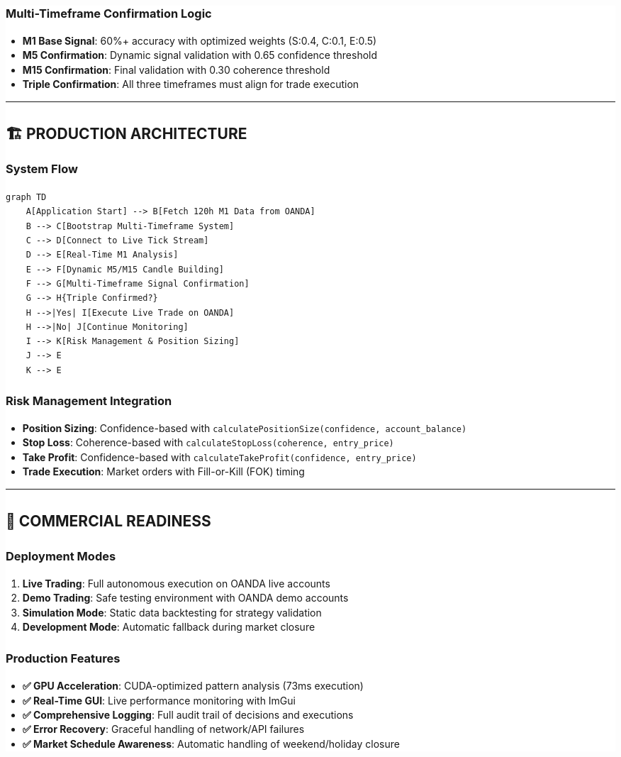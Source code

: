 ### **Multi-Timeframe Confirmation Logic**
- **M1 Base Signal**: 60%+ accuracy with optimized weights (S:0.4, C:0.1, E:0.5)
- **M5 Confirmation**: Dynamic signal validation with 0.65 confidence threshold
- **M15 Confirmation**: Final validation with 0.30 coherence threshold
- **Triple Confirmation**: All three timeframes must align for trade execution

---

## 🏗️ **PRODUCTION ARCHITECTURE**

### **System Flow**
```mermaid
graph TD
    A[Application Start] --> B[Fetch 120h M1 Data from OANDA]
    B --> C[Bootstrap Multi-Timeframe System]
    C --> D[Connect to Live Tick Stream]
    D --> E[Real-Time M1 Analysis]
    E --> F[Dynamic M5/M15 Candle Building]
    F --> G[Multi-Timeframe Signal Confirmation]
    G --> H{Triple Confirmed?}
    H -->|Yes| I[Execute Live Trade on OANDA]
    H -->|No| J[Continue Monitoring]
    I --> K[Risk Management & Position Sizing]
    J --> E
    K --> E
```

### **Risk Management Integration**
- **Position Sizing**: Confidence-based with `calculatePositionSize(confidence, account_balance)`
- **Stop Loss**: Coherence-based with `calculateStopLoss(coherence, entry_price)`
- **Take Profit**: Confidence-based with `calculateTakeProfit(confidence, entry_price)`
- **Trade Execution**: Market orders with Fill-or-Kill (FOK) timing

---

## 💼 **COMMERCIAL READINESS**

### **Deployment Modes**
1. **Live Trading**: Full autonomous execution on OANDA live accounts
2. **Demo Trading**: Safe testing environment with OANDA demo accounts
3. **Simulation Mode**: Static data backtesting for strategy validation
4. **Development Mode**: Automatic fallback during market closure

### **Production Features**
- **✅ GPU Acceleration**: CUDA-optimized pattern analysis (73ms execution)
- **✅ Real-Time GUI**: Live performance monitoring with ImGui
- **✅ Comprehensive Logging**: Full audit trail of decisions and executions
- **✅ Error Recovery**: Graceful handling of network/API failures
- **✅ Market Schedule Awareness**: Automatic handling of weekend/holiday closure
